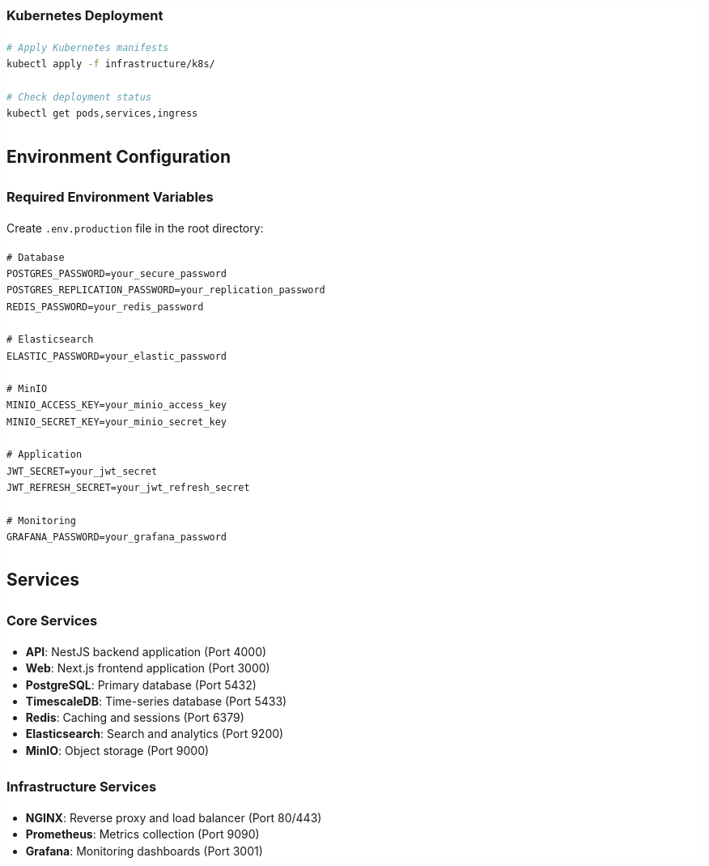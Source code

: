 ### Kubernetes Deployment
```bash
# Apply Kubernetes manifests
kubectl apply -f infrastructure/k8s/

# Check deployment status
kubectl get pods,services,ingress
```

## Environment Configuration

### Required Environment Variables

Create `.env.production` file in the root directory:

```env
# Database
POSTGRES_PASSWORD=your_secure_password
POSTGRES_REPLICATION_PASSWORD=your_replication_password
REDIS_PASSWORD=your_redis_password

# Elasticsearch
ELASTIC_PASSWORD=your_elastic_password

# MinIO
MINIO_ACCESS_KEY=your_minio_access_key
MINIO_SECRET_KEY=your_minio_secret_key

# Application
JWT_SECRET=your_jwt_secret
JWT_REFRESH_SECRET=your_jwt_refresh_secret

# Monitoring
GRAFANA_PASSWORD=your_grafana_password
```

## Services

### Core Services
- **API**: NestJS backend application (Port 4000)
- **Web**: Next.js frontend application (Port 3000)
- **PostgreSQL**: Primary database (Port 5432)
- **TimescaleDB**: Time-series database (Port 5433)
- **Redis**: Caching and sessions (Port 6379)
- **Elasticsearch**: Search and analytics (Port 9200)
- **MinIO**: Object storage (Port 9000)

### Infrastructure Services
- **NGINX**: Reverse proxy and load balancer (Port 80/443)
- **Prometheus**: Metrics collection (Port 9090)
- **Grafana**: Monitoring dashboards (Port 3001)
